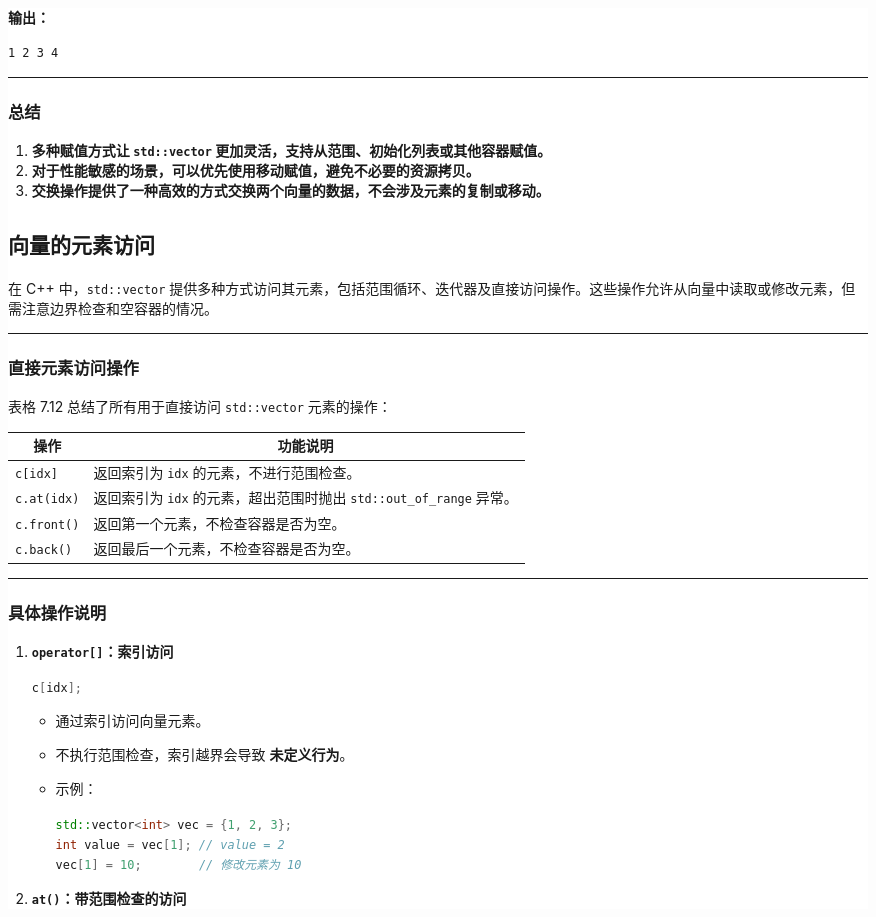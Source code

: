 **输出：**

```
1 2 3 4
```

------

### 总结

1. **多种赋值方式让 `std::vector` 更加灵活，支持从范围、初始化列表或其他容器赋值。**
2. **对于性能敏感的场景，可以优先使用移动赋值，避免不必要的资源拷贝。**
3. **交换操作提供了一种高效的方式交换两个向量的数据，不会涉及元素的复制或移动。**

## 向量的元素访问

在 C++ 中，`std::vector` 提供多种方式访问其元素，包括范围循环、迭代器及直接访问操作。这些操作允许从向量中读取或修改元素，但需注意边界检查和空容器的情况。

------

### **直接元素访问操作**

表格 7.12 总结了所有用于直接访问 `std::vector` 元素的操作：

| 操作        | 功能说明                                                     |
| ----------- | ------------------------------------------------------------ |
| `c[idx]`    | 返回索引为 `idx` 的元素，不进行范围检查。                    |
| `c.at(idx)` | 返回索引为 `idx` 的元素，超出范围时抛出 `std::out_of_range` 异常。 |
| `c.front()` | 返回第一个元素，不检查容器是否为空。                         |
| `c.back()`  | 返回最后一个元素，不检查容器是否为空。                       |

------

### **具体操作说明**

1. **`operator[]`：索引访问**

   ```cpp
   c[idx];
   ```

   - 通过索引访问向量元素。

   - 不执行范围检查，索引越界会导致 **未定义行为**。

   - 示例：

     ```cpp
     std::vector<int> vec = {1, 2, 3};
     int value = vec[1]; // value = 2
     vec[1] = 10;        // 修改元素为 10
     ```

2. **`at()`：带范围检查的访问**
